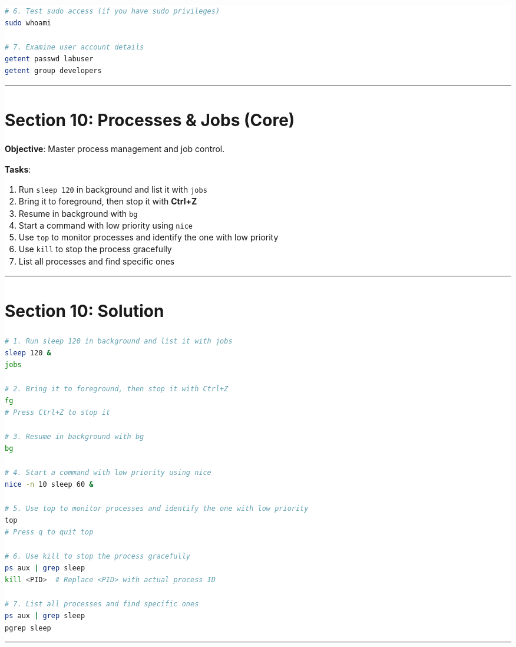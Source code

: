 ```bash
# 6. Test sudo access (if you have sudo privileges)
sudo whoami

# 7. Examine user account details
getent passwd labuser
getent group developers
```

---

Section 10: Processes & Jobs (Core)
=====================================

**Objective**: Master process management and job control.

**Tasks**:
1. Run `sleep 120` in background and list it with `jobs`
2. Bring it to foreground, then stop it with **Ctrl+Z**
3. Resume in background with `bg`
4. Start a command with low priority using `nice`
5. Use `top` to monitor processes and identify the one with low priority
6. Use `kill` to stop the process gracefully
7. List all processes and find specific ones

---

Section 10: Solution
====================

```bash
# 1. Run sleep 120 in background and list it with jobs
sleep 120 &
jobs

# 2. Bring it to foreground, then stop it with Ctrl+Z
fg
# Press Ctrl+Z to stop it

# 3. Resume in background with bg
bg

# 4. Start a command with low priority using nice
nice -n 10 sleep 60 &

# 5. Use top to monitor processes and identify the one with low priority
top
# Press q to quit top

# 6. Use kill to stop the process gracefully
ps aux | grep sleep
kill <PID>  # Replace <PID> with actual process ID

# 7. List all processes and find specific ones
ps aux | grep sleep
pgrep sleep
```

---